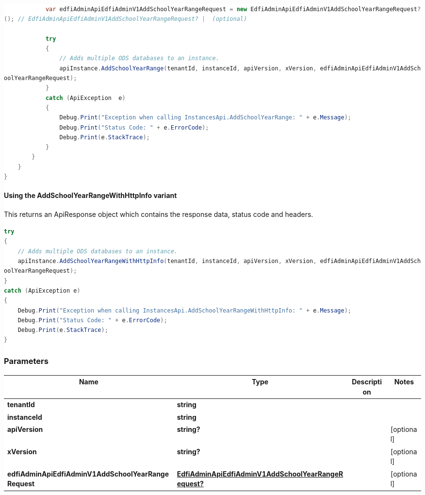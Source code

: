 ```csharp
            var edfiAdminApiEdfiAdminV1AddSchoolYearRangeRequest = new EdfiAdminApiEdfiAdminV1AddSchoolYearRangeRequest?(); // EdfiAdminApiEdfiAdminV1AddSchoolYearRangeRequest? |  (optional) 

            try
            {
                // Adds multiple ODS databases to an instance.
                apiInstance.AddSchoolYearRange(tenantId, instanceId, apiVersion, xVersion, edfiAdminApiEdfiAdminV1AddSchoolYearRangeRequest);
            }
            catch (ApiException  e)
            {
                Debug.Print("Exception when calling InstancesApi.AddSchoolYearRange: " + e.Message);
                Debug.Print("Status Code: " + e.ErrorCode);
                Debug.Print(e.StackTrace);
            }
        }
    }
}
```

#### Using the AddSchoolYearRangeWithHttpInfo variant
This returns an ApiResponse object which contains the response data, status code and headers.

```csharp
try
{
    // Adds multiple ODS databases to an instance.
    apiInstance.AddSchoolYearRangeWithHttpInfo(tenantId, instanceId, apiVersion, xVersion, edfiAdminApiEdfiAdminV1AddSchoolYearRangeRequest);
}
catch (ApiException e)
{
    Debug.Print("Exception when calling InstancesApi.AddSchoolYearRangeWithHttpInfo: " + e.Message);
    Debug.Print("Status Code: " + e.ErrorCode);
    Debug.Print(e.StackTrace);
}
```

### Parameters

| Name | Type | Description | Notes |
|------|------|-------------|-------|
| **tenantId** | **string** |  |  |
| **instanceId** | **string** |  |  |
| **apiVersion** | **string?** |  | [optional]  |
| **xVersion** | **string?** |  | [optional]  |
| **edfiAdminApiEdfiAdminV1AddSchoolYearRangeRequest** | [**EdfiAdminApiEdfiAdminV1AddSchoolYearRangeRequest?**](EdfiAdminApiEdfiAdminV1AddSchoolYearRangeRequest?.md) |  | [optional]  |

